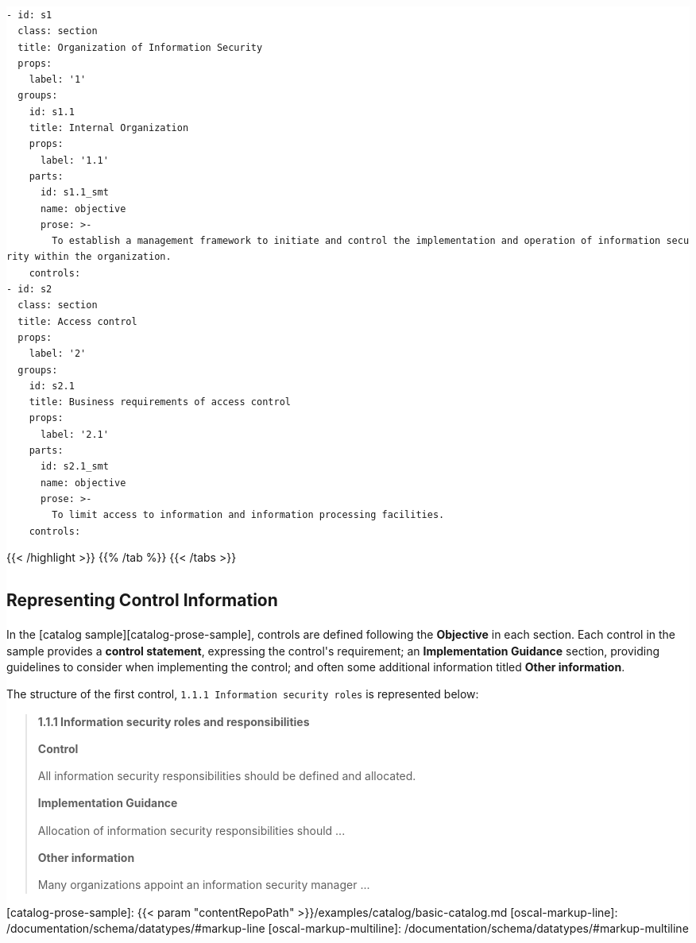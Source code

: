    - id: s1
      class: section
      title: Organization of Information Security
      props:
        label: '1'
      groups:
        id: s1.1
        title: Internal Organization
        props:
          label: '1.1'
        parts:
          id: s1.1_smt
          name: objective
          prose: >-
            To establish a management framework to initiate and control the implementation and operation of information security within the organization.
        controls:
    - id: s2
      class: section
      title: Access control
      props:
        label: '2'
      groups:
        id: s2.1
        title: Business requirements of access control
        props:
          label: '2.1'
        parts:
          id: s2.1_smt
          name: objective
          prose: >-
            To limit access to information and information processing facilities.
        controls:
{{< /highlight >}}
{{% /tab %}}
{{< /tabs >}}

## Representing Control Information

In the [catalog sample][catalog-prose-sample], controls are defined following the **Objective** in each section. Each control in the sample provides a **control statement**, expressing the control's requirement; an **Implementation Guidance** section, providing guidelines to consider when implementing the control; and often some additional information titled **Other information**.

The structure of the first control, `1.1.1 Information security roles` is represented below:

>  **1.1.1 Information security roles and responsibilities**
>
>  **Control**
>
>  All information security responsibilities should be defined and allocated.
>
>  **Implementation Guidance**
>
>  Allocation of information security responsibilities should ...
>
>  **Other information**
>
>  Many organizations appoint an information security manager ...


[catalog-docs]: /documentation/schema/catalog/
[catalog-definition]: /learnmore/concepts/catalog/
[catalog-prose-sample]: {{< param "contentRepoPath" >}}/examples/catalog/basic-catalog.md
[oscal-markup-line]: /documentation/schema/datatypes/#markup-line
[oscal-markup-multiline]: /documentation/schema/datatypes/#markup-multiline